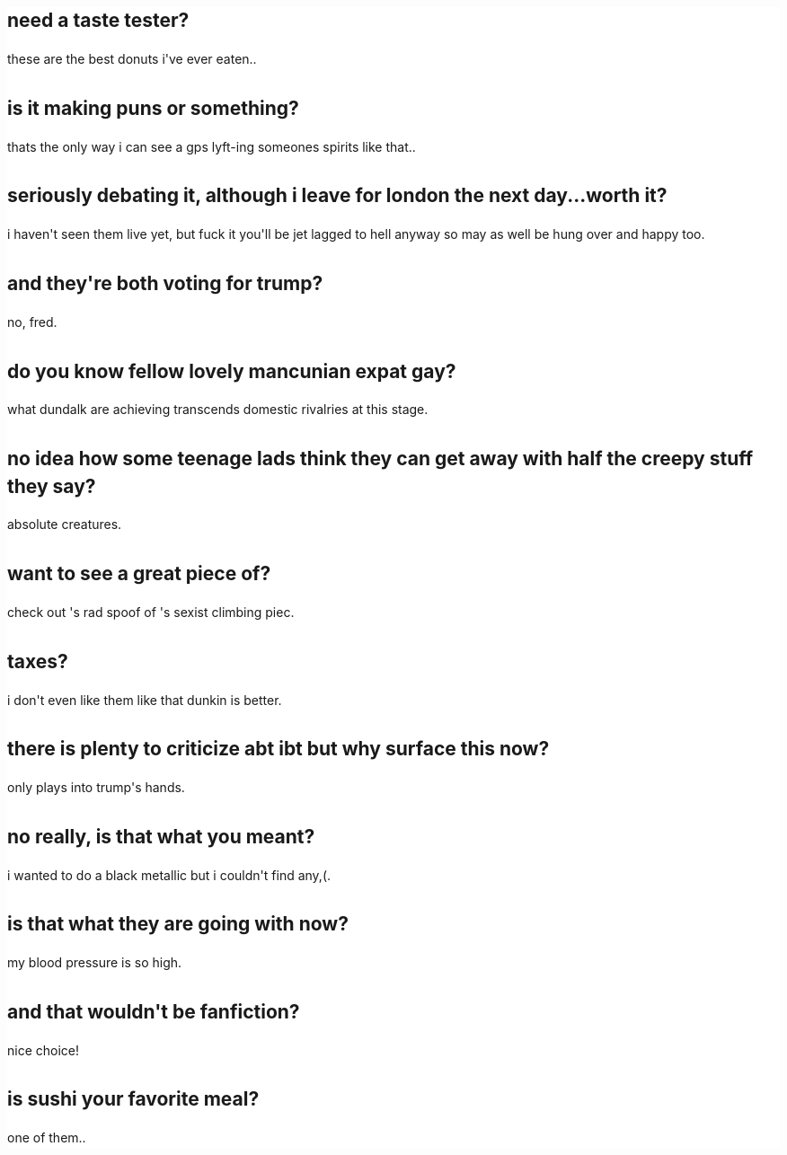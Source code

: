 ## need a taste tester?
these are the best donuts i've ever eaten..

## is it making puns or something?
thats the only way i can see a gps lyft-ing someones spirits like that..

## seriously debating it, although i leave for london the next day...worth it?
i haven't seen them live yet, but fuck it you'll be jet lagged to hell anyway so may as well be hung over and happy too.

## and they're both voting for trump?
no, fred.

## do you know fellow lovely mancunian expat gay?
what dundalk are achieving transcends domestic rivalries at this stage.

## no idea how some teenage lads think they can get away with half the creepy stuff they say?
absolute creatures.

## want to see a great piece of?
check out 's rad spoof of 's sexist climbing piec.

## taxes?
i don't even like them like that dunkin is better.

## there is plenty to criticize abt ibt but why surface this now?
only plays into trump's hands.

## no really, is that what you meant?
i wanted to do a black metallic but i couldn't find any,(.

## is that what they are going with now?
my blood pressure is so high.

## and that wouldn't be fanfiction?
nice choice!

## is sushi your favorite meal?
one of them..
